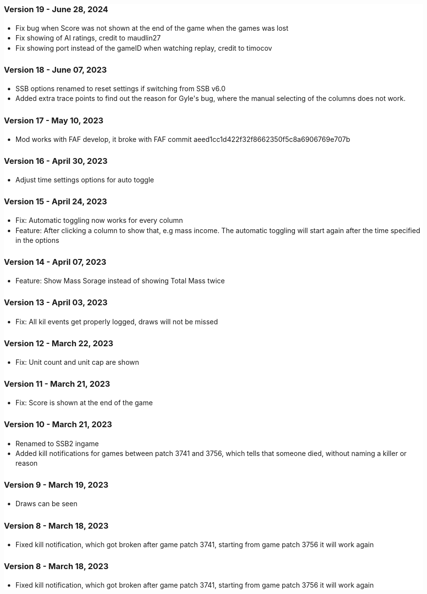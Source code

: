 ### Version 19 - June 28, 2024
- Fix bug when Score was not shown at the end of the game when the games was lost
- Fix showing of AI ratings, credit to maudlin27
- Fix showing port instead of the gameID when watching replay, credit to timocov

### Version 18 - June 07, 2023
- SSB options renamed to reset settings if switching from SSB v6.0
- Added extra trace points to find out the reason for Gyle's bug, where the manual selecting of the columns does not work.

### Version 17 - May 10, 2023
- Mod works with FAF develop, it broke with FAF commit aeed1cc1d422f32f8662350f5c8a6906769e707b

### Version 16 - April 30, 2023
- Adjust time settings options for auto toggle

### Version 15 - April 24, 2023
- Fix: Automatic toggling now works for every column
- Feature: After clicking a column to show that, e.g mass income. The automatic toggling will start again after the time specified in the options  

### Version 14 - April 07, 2023
- Feature: Show Mass Sorage instead of showing Total Mass twice

### Version 13 - April 03, 2023
- Fix: All kil events get properly logged, draws will not be missed

### Version 12 - March 22, 2023
- Fix: Unit count and unit cap are shown

### Version 11 - March 21, 2023
- Fix: Score is shown at the end of the game

### Version 10 - March 21, 2023
- Renamed to SSB2 ingame
- Added kill notifications for games between patch 3741 and 3756, which tells that someone died, without naming a killer or reason

### Version 9 - March 19, 2023
- Draws can be seen

### Version 8 - March 18, 2023
- Fixed kill notification, which got broken after game patch 3741, starting from game patch 3756 it will work again

### Version 8 - March 18, 2023
- Fixed kill notification, which got broken after game patch 3741, starting from game patch 3756 it will work again
